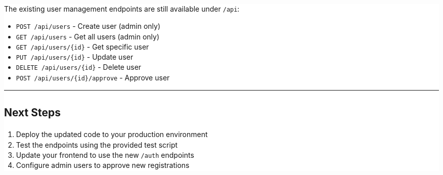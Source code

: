 The existing user management endpoints are still available under `/api`:
- `POST /api/users` - Create user (admin only)
- `GET /api/users` - Get all users (admin only)
- `GET /api/users/{id}` - Get specific user
- `PUT /api/users/{id}` - Update user
- `DELETE /api/users/{id}` - Delete user
- `POST /api/users/{id}/approve` - Approve user

---

## Next Steps

1. Deploy the updated code to your production environment
2. Test the endpoints using the provided test script
3. Update your frontend to use the new `/auth` endpoints
4. Configure admin users to approve new registrations

